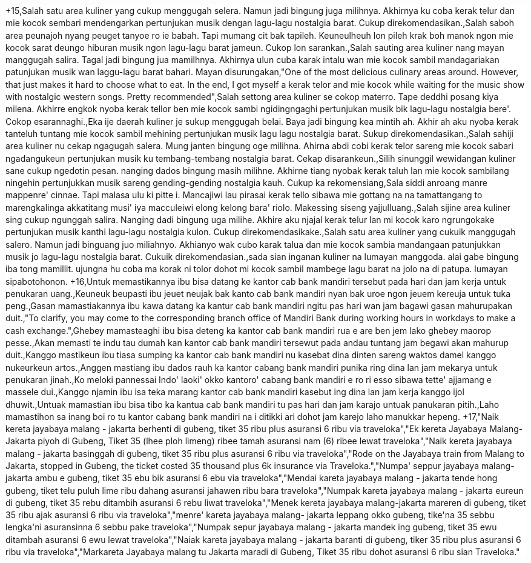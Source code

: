 +15,Salah satu area kuliner yang cukup menggugah selera. Namun jadi bingung juga milihnya. Akhirnya ku coba kerak telur dan mie kocok sembari mendengarkan pertunjukan musik dengan lagu-lagu nostalgia barat. Cukup direkomendasikan.,Salah saboh area peunajoh nyang peuget tanyoe ro ie babah. Tapi mumang cit bak tapileh. Keuneulheuh lon pileh krak boh manok ngon mie kocok sarat deungo hiburan musik ngon lagu-lagu barat jameun. Cukop lon sarankan.,Salah sauting area kuliner nang mayan manggugah salira. Tagal jadi bingung jua mamilhnya. Akhirnya ulun cuba karak intalu wan mie kocok sambil mandagariakan patunjukan musik wan laggu-lagu barat bahari. Mayan disurungakan,"One of the most delicious culinary areas around. However, that just makes it hard to choose what to eat. In the end, I got myself a kerak telor and mie kocok while waiting for the music show with nostalgic western songs. Pretty recommended",Salah settong area kuliner se cokop materro. Tape deddhi posang kiya milena. Akhirre engkok nyoba kerak tellor ben mie kocok sambi ngidingngaghi pertunjukan musik bik lagu-lagu nostalgia bere'. Cokop esarannaghi.,Eka ije daerah kuliner je sukup menggugah belai. Baya jadi bingung kea mintih ah. Akhir ah aku nyoba kerak tanteluh tuntang mie kocok sambil mehining pertunjukan musik lagu lagu nostalgia barat. Sukup direkomendasikan.,Salah sahiji area kuliner nu cekap ngagugah salera. Mung janten bingung oge milihna. Ahirna abdi cobi kerak telor sareng mie kocok sabari ngadangukeun pertunjukan musik ku tembang-tembang nostalgia barat. Cekap disarankeun.,Silih sinunggil wewidangan kuliner sane cukup ngedotin pesan. nanging dados bingung masih milihne. Akhirne tiang nyobak kerak taluh lan mie kocok sambilang ningehin pertunjukkan musik sareng gending-gending nostalgia kauh. Cukup ka rekomensiang,Sala siddi anroang manre mappenre' cinnae. Tapi malasa ulu ki pitte i. Mancajiwi lau pirasai kerak tello sibawa mie gottang na na tamattangang to marengkalinga akkatitang musi' iya macculeiwi elong kelong bara' riolo. Makessing siseng yajjulluang.,Salah sijine area kuliner sing cukup ngunggah salira. Nanging dadi bingung uga milihe. Akhire aku njajal kerak telur lan mi kocok karo ngrungokake pertunjukan musik kanthi lagu-lagu nostalgia kulon. Cukup direkomendasikake.,Salah satu area kuliner yang cukuik manggugah salero. Namun jadi binguang juo miliahnyo. Akhianyo wak cubo karak talua dan mie kocok sambia mandangaan patunjukkan musik jo lagu-lagu nostalgia barat. Cukuik direkomendasian.,sada sian inganan kuliner na lumayan manggoda. alai gabe bingung iba tong mamillit. ujungna hu coba ma korak ni tolor  dohot mi kocok sambil mambege lagu barat na jolo na di patupa. lumayan sipabotohonon.
+16,Untuk memastikannya ibu bisa datang ke kantor cab bank mandiri tersebut pada hari dan jam kerja untuk penukaran uang.,Keuneuk beupasti ibu jeuet neujak bak kanto cab bank mandiri nyan bak uroe ngon jeuem kereuja untuk tuka peng.,Gasan mamastiakannya ibu kawa datang ka kantur cab bank mandiri ngitu pas hari wan jam bagawi gasan mahurupakan duit.,"To clarify, you may come to the corresponding branch office of Mandiri Bank during working hours in workdays to make a cash exchange.",Ghebey mamasteaghi ibu bisa deteng ka kantor cab bank mandiri rua e are ben jem lako ghebey maorop pesse.,Akan memasti te indu tau dumah kan kantor cab bank mandiri tersewut pada andau tuntang jam begawi akan mahurup duit.,Kanggo mastikeun ibu tiasa sumping ka kantor cab bank mandiri nu kasebat dina dinten sareng waktos damel kanggo nukeurkeun artos.,Anggen mastiang ibu dados rauh ka kantor cabang bank mandiri punika ring dina lan jam mekarya untuk penukaran jinah.,Ko meloki pannessai Indo' laoki' okko kantoro' cabang bank mandiri e ro ri esso sibawa tette' ajjamang e massele dui.,Kanggo njamin ibu isa teka marang kantor cab bank mandiri kasebut ing dina lan jam kerja kanggo ijol dhuwit.,Untuak mamastian ibu bisa tibo ka kantua cab bank mandiri tu pas hari dan jam karajo untuak panukaran pitih.,Laho mamastihon sa inang boi ro tu kantor cabang bank mandiri na i ditikki ari dohot jam karejo laho manukkar hepeng.
+17,"Naik kereta jayabaya malang - jakarta berhenti di gubeng, tiket 35 ribu plus asuransi 6 ribu via traveloka","Ek kereta Jayabaya Malang-Jakarta piyoh di Gubeng, Tiket 35 (lhee ploh limeng) ribee tamah asuransi nam (6) ribee lewat traveloka","Naik kereta jayabaya malang - jakarta basinggah di gubeng, tiket 35 ribu plus asuransi 6 ribu via traveloka","Rode on the Jayabaya train from Malang to Jakarta, stopped in Gubeng, the ticket costed 35 thousand plus 6k insurance via Traveloka.","Numpa' seppur jayabaya malang-jakarta ambu e gubeng, tiket 35 ebu bik asuransi 6 ebu via traveloka","Mendai kareta jayabaya malang - jakarta tende hong gubeng, tiket telu puluh lime ribu dahang asuransi jahawen ribu bara traveloka","Numpak kareta jayabaya malang - jakarta eureun di gubeng, tiket 35 rebu ditambih asuransi 6 rebu liwat traveloka","Menek kereta jayabaya malang-jakarta mareren di gubeng, tiket 35 ribu ajak asuransi 6 ribu via traveloka","menre' kareta jayabaya malang- jakarta leppang okko gubeng, tike'na 35 sebbu lengka'ni asuransinna 6 sebbu pake traveloka","Numpak sepur jayabaya malang - jakarta mandek ing gubeng, tiket 35 ewu ditambah asuransi 6 ewu lewat traveloka","Naiak kareta jayabaya malang - jakarta baranti di gubeng, tiker 35 ribu plus asuransi 6 ribu via traveloka","Markareta Jayabaya malang tu Jakarta maradi di Gubeng, Tiket 35 ribu dohot asuransi 6 ribu sian Traveloka."
